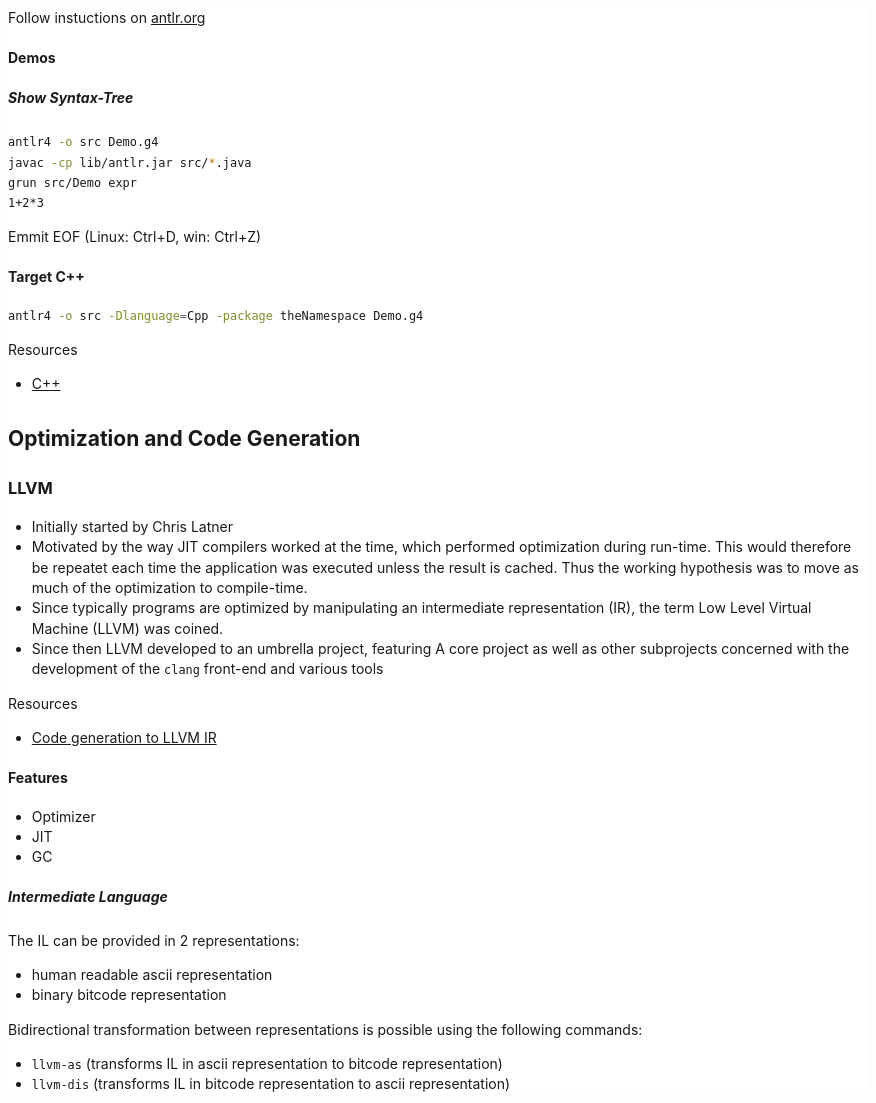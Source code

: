 Follow instuctions on [antlr.org](https://www.antlr.org/)

#### Demos

##### Show Syntax-Tree

```bash
antlr4 -o src Demo.g4
javac -cp lib/antlr.jar src/*.java
grun src/Demo expr
1+2*3
```
Emmit EOF (Linux: Ctrl+D, win: Ctrl+Z)

#### Target C++

```bash
antlr4 -o src -Dlanguage=Cpp -package theNamespace Demo.g4
```

Resources

- [C++](https://github.com/antlr/antlr4/blob/master/doc/cpp-target.md)

## Optimization and Code Generation

### LLVM

- Initially started by Chris Latner
- Motivated by the way JIT compilers worked at the time, which performed optimization during run-time. This would therefore be repeatet each time the application was executed unless the result is cached. Thus the working hypothesis was to move as much of the optimization to compile-time.
- Since typically programs are optimized by manipulating an intermediate representation (IR), the term Low Level Virtual Machine (LLVM) was coined.
- Since then LLVM developed to an umbrella project, featuring A core project as well as other subprojects concerned with the development of the `clang` front-end and various tools

Resources

- [Code generation to LLVM IR](https://llvm.org/docs/tutorial/LangImpl03.html)

#### Features

- Optimizer
- JIT
- GC

##### Intermediate Language

The IL can be provided in 2 representations:
- human readable ascii representation
- binary bitcode representation

Bidirectional transformation between representations is possible using the following commands:
- `llvm-as` (transforms IL in ascii representation to bitcode representation)
- `llvm-dis` (transforms IL in bitcode representation to ascii representation)
